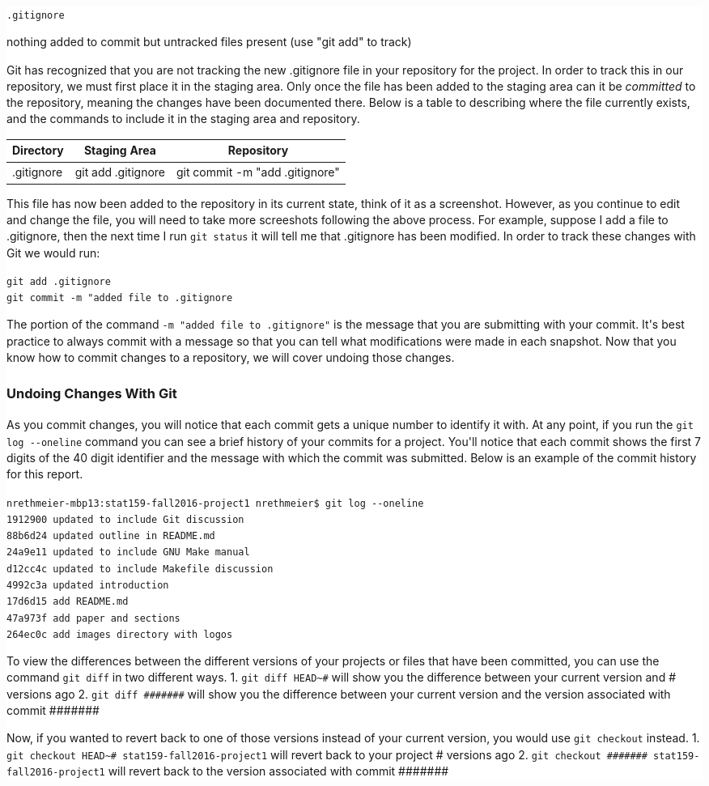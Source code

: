     .gitignore

nothing added to commit but untracked files present (use &quot;git add&quot; to track)</code></pre>
<p>Git has recognized that you are not tracking the new .gitignore file in your repository for the project. In order to track this in our repository, we must first place it in the staging area. Only once the file has been added to the staging area can it be <em>committed</em> to the repository, meaning the changes have been documented there. Below is a table to describing where the file currently exists, and the commands to include it in the staging area and repository.</p>
<table>
<thead>
<tr class="header">
<th>Directory</th>
<th>Staging Area</th>
<th>Repository</th>
</tr>
</thead>
<tbody>
<tr class="odd">
<td>.gitignore</td>
<td>git add .gitignore</td>
<td>git commit -m &quot;add .gitignore&quot;</td>
</tr>
</tbody>
</table>
<p>This file has now been added to the repository in its current state, think of it as a screenshot. However, as you continue to edit and change the file, you will need to take more screeshots following the above process. For example, suppose I add a file to .gitignore, then the next time I run <code>git status</code> it will tell me that .gitignore has been modified. In order to track these changes with Git we would run:</p>
<pre><code>git add .gitignore
git commit -m &quot;added file to .gitignore
</code></pre>
<p>The portion of the command <code>-m &quot;added file to .gitignore&quot;</code> is the message that you are submitting with your commit. It's best practice to always commit with a message so that you can tell what modifications were made in each snapshot. Now that you know how to commit changes to a repository, we will cover undoing those changes.</p>
<h3 id="undoing-changes-with-git">Undoing Changes With Git</h3>
<p>As you commit changes, you will notice that each commit gets a unique number to identify it with. At any point, if you run the <code>git log --oneline</code> command you can see a brief history of your commits for a project. You'll notice that each commit shows the first 7 digits of the 40 digit identifier and the message with which the commit was submitted. Below is an example of the commit history for this report.</p>
<pre><code>nrethmeier-mbp13:stat159-fall2016-project1 nrethmeier$ git log --oneline
1912900 updated to include Git discussion
88b6d24 updated outline in README.md
24a9e11 updated to include GNU Make manual
d12cc4c updated to include Makefile discussion
4992c3a updated introduction
17d6d15 add README.md
47a973f add paper and sections
264ec0c add images directory with logos
</code></pre>
<p>To view the differences between the different versions of your projects or files that have been committed, you can use the command <code>git diff</code> in two different ways. 1. <code>git diff HEAD~#</code> will show you the difference between your current version and # versions ago 2. <code>git diff #######</code> will show you the difference between your current version and the version associated with commit #######</p>
<p>Now, if you wanted to revert back to one of those versions instead of your current version, you would use <code>git checkout</code> instead. 1. <code>git checkout HEAD~# stat159-fall2016-project1</code> will revert back to your project # versions ago 2. <code>git checkout ####### stat159-fall2016-project1</code> will revert back to the version associated with commit #######</p>